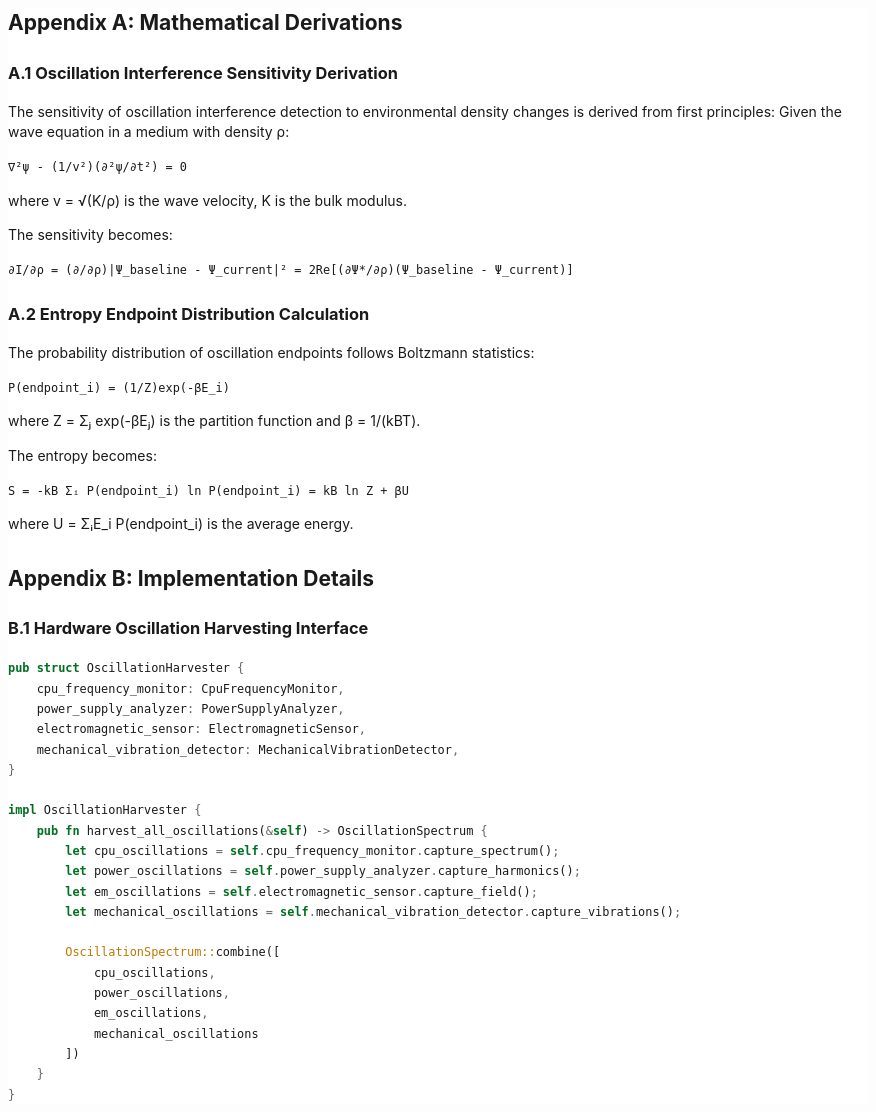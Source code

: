## Appendix A: Mathematical Derivations

### A.1 Oscillation Interference Sensitivity Derivation

The sensitivity of oscillation interference detection to environmental density changes is derived from first principles:
Given the wave equation in a medium with density ρ:
```
∇²ψ - (1/v²)(∂²ψ/∂t²) = 0
```

where v = √(K/ρ) is the wave velocity, K is the bulk modulus.

The sensitivity becomes:
```
∂I/∂ρ = (∂/∂ρ)|Ψ_baseline - Ψ_current|² = 2Re[(∂Ψ*/∂ρ)(Ψ_baseline - Ψ_current)]
```

### A.2 Entropy Endpoint Distribution Calculation

The probability distribution of oscillation endpoints follows Boltzmann statistics:
```
P(endpoint_i) = (1/Z)exp(-βE_i)
```

where Z = Σⱼ exp(-βEⱼ) is the partition function and β = 1/(kBT).

The entropy becomes:
```
S = -kB Σᵢ P(endpoint_i) ln P(endpoint_i) = kB ln Z + βU
```

where U = ΣᵢE_i P(endpoint_i) is the average energy.

## Appendix B: Implementation Details

### B.1 Hardware Oscillation Harvesting Interface

```rust
pub struct OscillationHarvester {
    cpu_frequency_monitor: CpuFrequencyMonitor,
    power_supply_analyzer: PowerSupplyAnalyzer,
    electromagnetic_sensor: ElectromagneticSensor,
    mechanical_vibration_detector: MechanicalVibrationDetector,
}

impl OscillationHarvester {
    pub fn harvest_all_oscillations(&self) -> OscillationSpectrum {
        let cpu_oscillations = self.cpu_frequency_monitor.capture_spectrum();
        let power_oscillations = self.power_supply_analyzer.capture_harmonics();
        let em_oscillations = self.electromagnetic_sensor.capture_field();
        let mechanical_oscillations = self.mechanical_vibration_detector.capture_vibrations();
        
        OscillationSpectrum::combine([
            cpu_oscillations,
            power_oscillations,
            em_oscillations,
            mechanical_oscillations
        ])
    }
}
```
